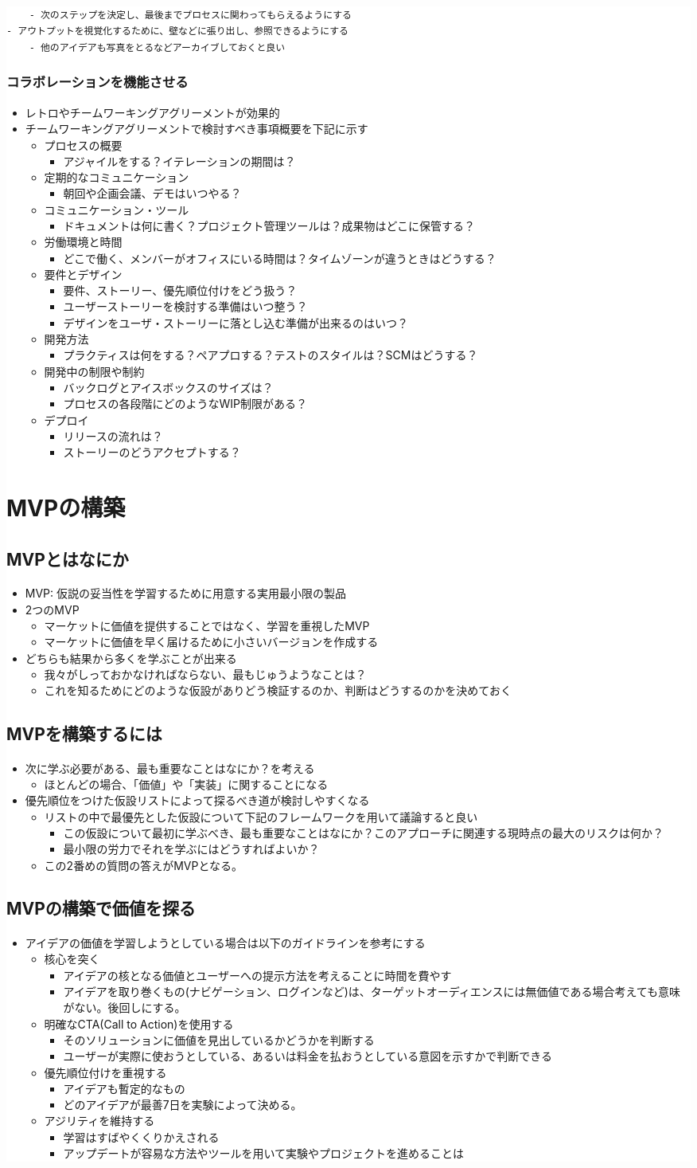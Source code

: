         - 次のステップを決定し、最後までプロセスに関わってもらえるようにする
    - アウトプットを視覚化するために、壁などに張り出し、参照できるようにする
        - 他のアイデアも写真をとるなどアーカイブしておくと良い
### コラボレーションを機能させる
- レトロやチームワーキングアグリーメントが効果的
- チームワーキングアグリーメントで検討すべき事項概要を下記に示す
    - プロセスの概要
        - アジャイルをする？イテレーションの期間は？
    - 定期的なコミュニケーション
        - 朝回や企画会議、デモはいつやる？
    - コミュニケーション・ツール
        - ドキュメントは何に書く？プロジェクト管理ツールは？成果物はどこに保管する？
    - 労働環境と時間
        - どこで働く、メンバーがオフィスにいる時間は？タイムゾーンが違うときはどうする？
    - 要件とデザイン
        - 要件、ストーリー、優先順位付けをどう扱う？
        - ユーザーストーリーを検討する準備はいつ整う？
        - デザインをユーザ・ストーリーに落とし込む準備が出来るのはいつ？
    - 開発方法
        - プラクティスは何をする？ペアプロする？テストのスタイルは？SCMはどうする？
    - 開発中の制限や制約
        - バックログとアイスボックスのサイズは？
        - プロセスの各段階にどのようなWIP制限がある？
    - デプロイ
        - リリースの流れは？
        - ストーリーのどうアクセプトする？

# MVPの構築
## MVPとはなにか
- MVP: 仮説の妥当性を学習するために用意する実用最小限の製品
- 2つのMVP
    - マーケットに価値を提供することではなく、学習を重視したMVP
    - マーケットに価値を早く届けるために小さいバージョンを作成する
- どちらも結果から多くを学ぶことが出来る
    - 我々がしっておかなければならない、最もじゅうようなことは？
    - これを知るためにどのような仮設がありどう検証するのか、判断はどうするのかを決めておく
## MVPを構築するには
- 次に学ぶ必要がある、最も重要なことはなにか？を考える
    - ほとんどの場合、「価値」や「実装」に関することになる
- 優先順位をつけた仮設リストによって探るべき道が検討しやすくなる
    - リストの中で最優先とした仮設について下記のフレームワークを用いて議論すると良い
        - この仮設について最初に学ぶべき、最も重要なことはなにか？このアプローチに関連する現時点の最大のリスクは何か？
        - 最小限の労力でそれを学ぶにはどうすればよいか？
    - この2番めの質問の答えがMVPとなる。
## MVPの構築で価値を探る
- アイデアの価値を学習しようとしている場合は以下のガイドラインを参考にする
    - 核心を突く
        - アイデアの核となる価値とユーザーへの提示方法を考えることに時間を費やす
        - アイデアを取り巻くもの(ナビゲーション、ログインなど)は、ターゲットオーディエンスには無価値である場合考えても意味がない。後回しにする。
    - 明確なCTA(Call to Action)を使用する
        - そのソリューションに価値を見出しているかどうかを判断する
        - ユーザーが実際に使おうとしている、あるいは料金を払おうとしている意図を示すかで判断できる
    - 優先順位付けを重視する
        - アイデアも暫定的なもの
        - どのアイデアが最善7日を実験によって決める。
    - アジリティを維持する
        - 学習はすばやくくりかえされる
        - アップデートが容易な方法やツールを用いて実験やプロジェクトを進めることは